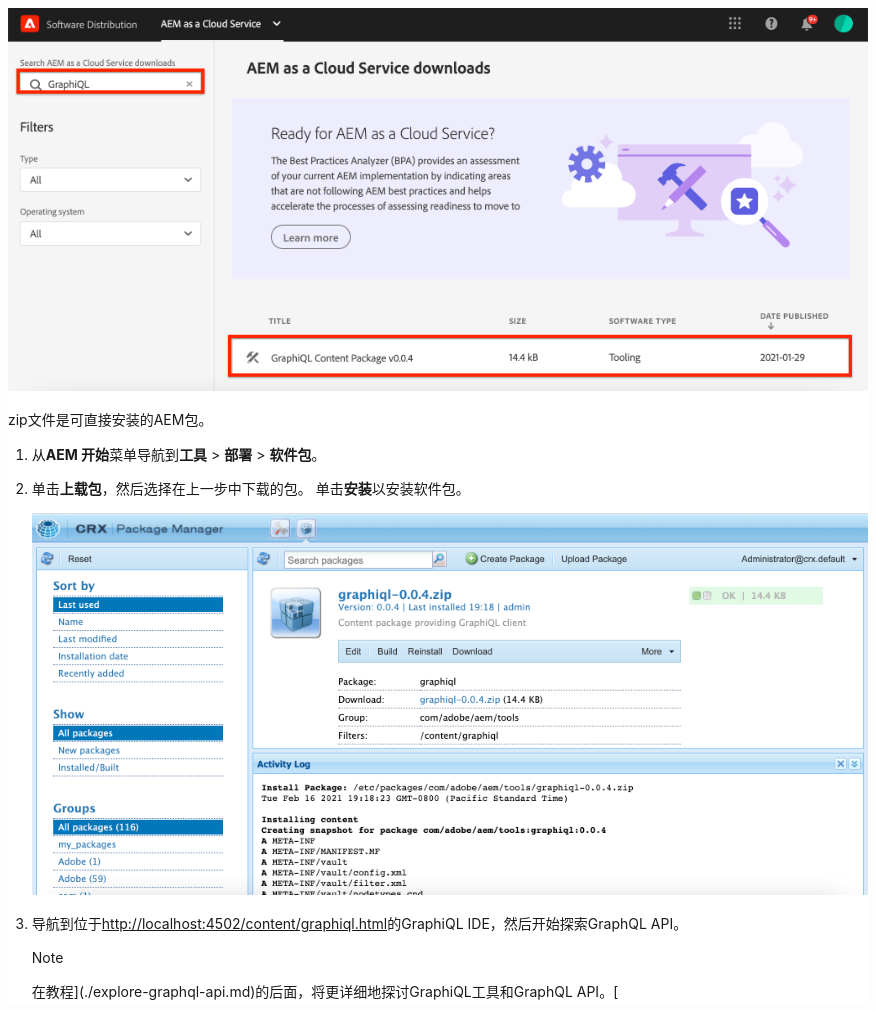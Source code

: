    ![下载GraphiQL包](assets/explore-graphql-api/software-distribution.png)

   zip文件是可直接安装的AEM包。

1. 从&#x200B;**AEM 开始**&#x200B;菜单导航到&#x200B;**工具** > **部署** > **软件包**。
1. 单击&#x200B;**上载包**，然后选择在上一步中下载的包。 单击&#x200B;**安装**&#x200B;以安装软件包。

   ![安装GraphiQL包](assets/explore-graphql-api/install-graphiql-package.png)
1. 导航到位于[http://localhost:4502/content/graphiql.html](http://localhost:4502/content/graphiql.html)的GraphiQL IDE，然后开始探索GraphQL API。

   >[!NOTE]
   >
   > 在教程](./explore-graphql-api.md)的后面，将更详细地探讨GraphiQL工具和GraphQL API。[
